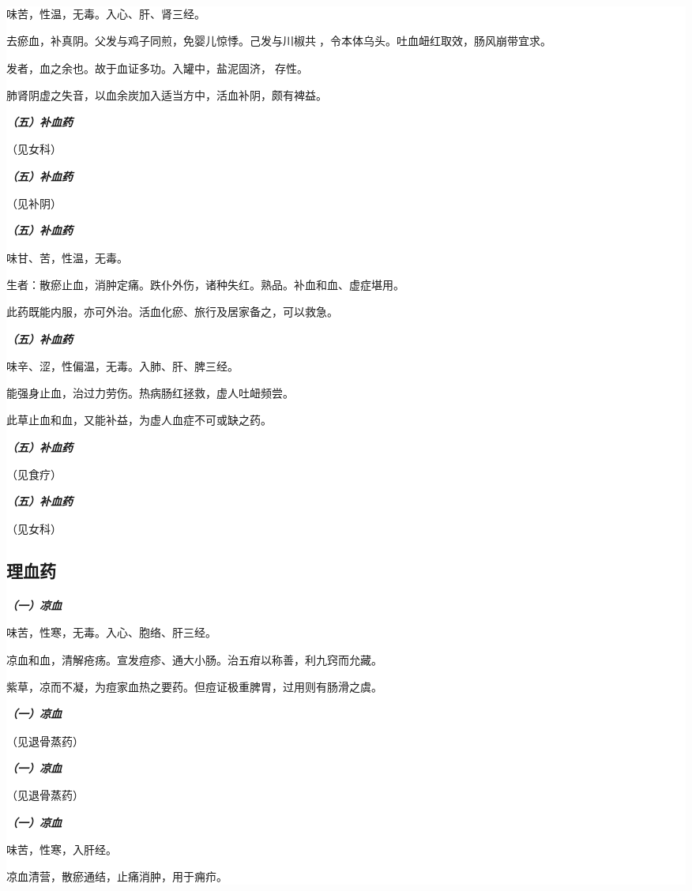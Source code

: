 味苦，性温，无毒。入心、肝、肾三经。  

去瘀血，补真阴。父发与鸡子同煎，免婴儿惊悸。己发与川椒共 ，令本体乌头。吐血衄红取效，肠风崩带宜求。  

发者，血之余也。故于血证多功。入罐中，盐泥固济， 存性。  

肺肾阴虚之失音，以血余炭加入适当方中，活血补阴，颇有裨益。  

***（五）补血药***  

（见女科）  

***（五）补血药***  

（见补阴）  

***（五）补血药***  

味甘、苦，性温，无毒。  

生者：散瘀止血，消肿定痛。跌仆外伤，诸种失红。熟品。补血和血、虚症堪用。  

此药既能内服，亦可外治。活血化瘀、旅行及居家备之，可以救急。  

***（五）补血药***  

味辛、涩，性偏温，无毒。入肺、肝、脾三经。  

能强身止血，治过力劳伤。热病肠红拯救，虚人吐衄频尝。  

此草止血和血，又能补益，为虚人血症不可或缺之药。  

***（五）补血药***  

（见食疗）  

***（五）补血药***  

（见女科）  

## 理血药

***（一）凉血***  

味苦，性寒，无毒。入心、胞络、肝三经。  

凉血和血，清解疮疡。宣发痘疹、通大小肠。治五疳以称善，利九窍而允藏。  

紫草，凉而不凝，为痘家血热之要药。但痘证极重脾胃，过用则有肠滑之虞。  

***（一）凉血***  

（见退骨蒸药）  

***（一）凉血***  

（见退骨蒸药）  

***（一）凉血***  

味苦，性寒，入肝经。  

凉血清营，散瘀通结，止痛消肿，用于痈疖。  
